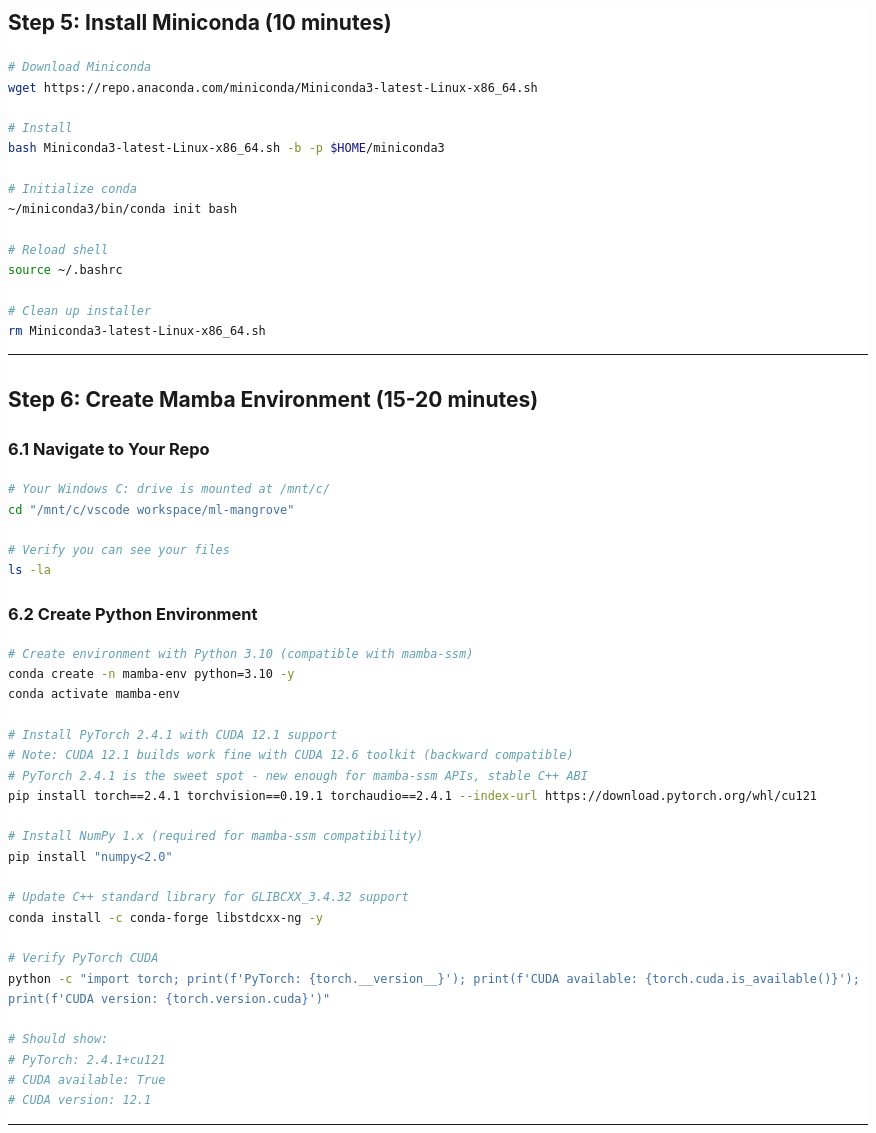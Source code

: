 
## Step 5: Install Miniconda (10 minutes)

```bash
# Download Miniconda
wget https://repo.anaconda.com/miniconda/Miniconda3-latest-Linux-x86_64.sh

# Install
bash Miniconda3-latest-Linux-x86_64.sh -b -p $HOME/miniconda3

# Initialize conda
~/miniconda3/bin/conda init bash

# Reload shell
source ~/.bashrc

# Clean up installer
rm Miniconda3-latest-Linux-x86_64.sh
```

---

## Step 6: Create Mamba Environment (15-20 minutes)

### 6.1 Navigate to Your Repo

```bash
# Your Windows C: drive is mounted at /mnt/c/
cd "/mnt/c/vscode workspace/ml-mangrove"

# Verify you can see your files
ls -la
```

### 6.2 Create Python Environment

```bash
# Create environment with Python 3.10 (compatible with mamba-ssm)
conda create -n mamba-env python=3.10 -y
conda activate mamba-env

# Install PyTorch 2.4.1 with CUDA 12.1 support
# Note: CUDA 12.1 builds work fine with CUDA 12.6 toolkit (backward compatible)
# PyTorch 2.4.1 is the sweet spot - new enough for mamba-ssm APIs, stable C++ ABI
pip install torch==2.4.1 torchvision==0.19.1 torchaudio==2.4.1 --index-url https://download.pytorch.org/whl/cu121

# Install NumPy 1.x (required for mamba-ssm compatibility)
pip install "numpy<2.0"

# Update C++ standard library for GLIBCXX_3.4.32 support
conda install -c conda-forge libstdcxx-ng -y

# Verify PyTorch CUDA
python -c "import torch; print(f'PyTorch: {torch.__version__}'); print(f'CUDA available: {torch.cuda.is_available()}'); print(f'CUDA version: {torch.version.cuda}')"

# Should show:
# PyTorch: 2.4.1+cu121
# CUDA available: True
# CUDA version: 12.1
```

---